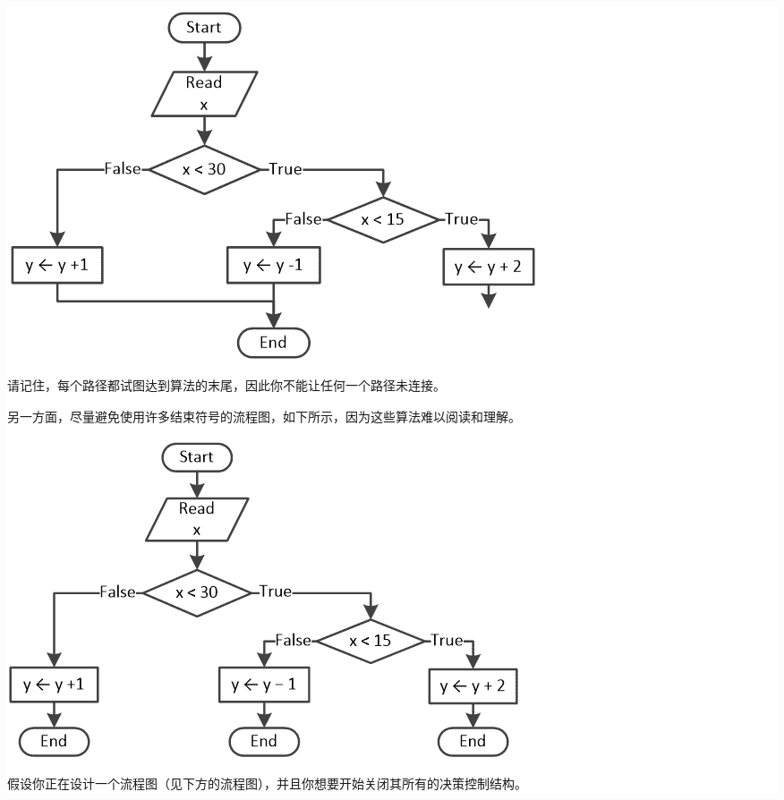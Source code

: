 ![Image](img/chapter20-04.png)

请记住，每个路径都试图达到算法的末尾，因此你不能让任何一个路径未连接。

另一方面，尽量避免使用许多结束符号的流程图，如下所示，因为这些算法难以阅读和理解。

![Image](img/chapter20-05.png)

假设你正在设计一个流程图（见下方的流程图），并且你想要开始关闭其所有的决策控制结构。
